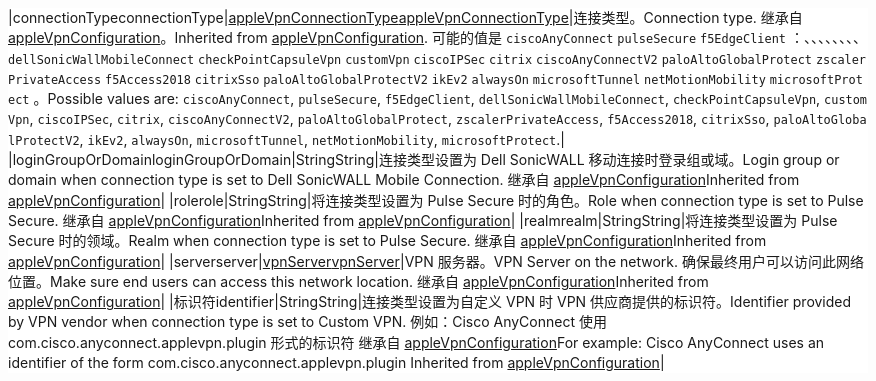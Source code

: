 |<span data-ttu-id="67696-185">connectionType</span><span class="sxs-lookup"><span data-stu-id="67696-185">connectionType</span></span>|[<span data-ttu-id="67696-186">appleVpnConnectionType</span><span class="sxs-lookup"><span data-stu-id="67696-186">appleVpnConnectionType</span></span>](../resources/intune-deviceconfig-applevpnconnectiontype.md)|<span data-ttu-id="67696-187">连接类型。</span><span class="sxs-lookup"><span data-stu-id="67696-187">Connection type.</span></span> <span data-ttu-id="67696-188">继承自 [appleVpnConfiguration](../resources/intune-deviceconfig-applevpnconfiguration.md)。</span><span class="sxs-lookup"><span data-stu-id="67696-188">Inherited from [appleVpnConfiguration](../resources/intune-deviceconfig-applevpnconfiguration.md).</span></span> <span data-ttu-id="67696-189">可能的值是 `ciscoAnyConnect` `pulseSecure` `f5EdgeClient` ：、、、、、、、、 `dellSonicWallMobileConnect` `checkPointCapsuleVpn` `customVpn` `ciscoIPSec` `citrix` `ciscoAnyConnectV2` `paloAltoGlobalProtect` `zscalerPrivateAccess` `f5Access2018` `citrixSso` `paloAltoGlobalProtectV2` `ikEv2` `alwaysOn` `microsoftTunnel` `netMotionMobility` `microsoftProtect` 。</span><span class="sxs-lookup"><span data-stu-id="67696-189">Possible values are: `ciscoAnyConnect`, `pulseSecure`, `f5EdgeClient`, `dellSonicWallMobileConnect`, `checkPointCapsuleVpn`, `customVpn`, `ciscoIPSec`, `citrix`, `ciscoAnyConnectV2`, `paloAltoGlobalProtect`, `zscalerPrivateAccess`, `f5Access2018`, `citrixSso`, `paloAltoGlobalProtectV2`, `ikEv2`, `alwaysOn`, `microsoftTunnel`, `netMotionMobility`, `microsoftProtect`.</span></span>|
|<span data-ttu-id="67696-190">loginGroupOrDomain</span><span class="sxs-lookup"><span data-stu-id="67696-190">loginGroupOrDomain</span></span>|<span data-ttu-id="67696-191">String</span><span class="sxs-lookup"><span data-stu-id="67696-191">String</span></span>|<span data-ttu-id="67696-192">连接类型设置为 Dell SonicWALL 移动连接时登录组或域。</span><span class="sxs-lookup"><span data-stu-id="67696-192">Login group or domain when connection type is set to Dell SonicWALL Mobile Connection.</span></span> <span data-ttu-id="67696-193">继承自 [appleVpnConfiguration](../resources/intune-deviceconfig-applevpnconfiguration.md)</span><span class="sxs-lookup"><span data-stu-id="67696-193">Inherited from [appleVpnConfiguration](../resources/intune-deviceconfig-applevpnconfiguration.md)</span></span>|
|<span data-ttu-id="67696-194">role</span><span class="sxs-lookup"><span data-stu-id="67696-194">role</span></span>|<span data-ttu-id="67696-195">String</span><span class="sxs-lookup"><span data-stu-id="67696-195">String</span></span>|<span data-ttu-id="67696-196">将连接类型设置为 Pulse Secure 时的角色。</span><span class="sxs-lookup"><span data-stu-id="67696-196">Role when connection type is set to Pulse Secure.</span></span> <span data-ttu-id="67696-197">继承自 [appleVpnConfiguration](../resources/intune-deviceconfig-applevpnconfiguration.md)</span><span class="sxs-lookup"><span data-stu-id="67696-197">Inherited from [appleVpnConfiguration](../resources/intune-deviceconfig-applevpnconfiguration.md)</span></span>|
|<span data-ttu-id="67696-198">realm</span><span class="sxs-lookup"><span data-stu-id="67696-198">realm</span></span>|<span data-ttu-id="67696-199">String</span><span class="sxs-lookup"><span data-stu-id="67696-199">String</span></span>|<span data-ttu-id="67696-200">将连接类型设置为 Pulse Secure 时的领域。</span><span class="sxs-lookup"><span data-stu-id="67696-200">Realm when connection type is set to Pulse Secure.</span></span> <span data-ttu-id="67696-201">继承自 [appleVpnConfiguration](../resources/intune-deviceconfig-applevpnconfiguration.md)</span><span class="sxs-lookup"><span data-stu-id="67696-201">Inherited from [appleVpnConfiguration](../resources/intune-deviceconfig-applevpnconfiguration.md)</span></span>|
|<span data-ttu-id="67696-202">server</span><span class="sxs-lookup"><span data-stu-id="67696-202">server</span></span>|[<span data-ttu-id="67696-203">vpnServer</span><span class="sxs-lookup"><span data-stu-id="67696-203">vpnServer</span></span>](../resources/intune-deviceconfig-vpnserver.md)|<span data-ttu-id="67696-204">VPN 服务器。</span><span class="sxs-lookup"><span data-stu-id="67696-204">VPN Server on the network.</span></span> <span data-ttu-id="67696-205">确保最终用户可以访问此网络位置。</span><span class="sxs-lookup"><span data-stu-id="67696-205">Make sure end users can access this network location.</span></span> <span data-ttu-id="67696-206">继承自 [appleVpnConfiguration](../resources/intune-deviceconfig-applevpnconfiguration.md)</span><span class="sxs-lookup"><span data-stu-id="67696-206">Inherited from [appleVpnConfiguration](../resources/intune-deviceconfig-applevpnconfiguration.md)</span></span>|
|<span data-ttu-id="67696-207">标识符</span><span class="sxs-lookup"><span data-stu-id="67696-207">identifier</span></span>|<span data-ttu-id="67696-208">String</span><span class="sxs-lookup"><span data-stu-id="67696-208">String</span></span>|<span data-ttu-id="67696-209">连接类型设置为自定义 VPN 时 VPN 供应商提供的标识符。</span><span class="sxs-lookup"><span data-stu-id="67696-209">Identifier provided by VPN vendor when connection type is set to Custom VPN.</span></span> <span data-ttu-id="67696-210">例如：Cisco AnyConnect 使用 com.cisco.anyconnect.applevpn.plugin 形式的标识符 继承自 [appleVpnConfiguration](../resources/intune-deviceconfig-applevpnconfiguration.md)</span><span class="sxs-lookup"><span data-stu-id="67696-210">For example: Cisco AnyConnect uses an identifier of the form com.cisco.anyconnect.applevpn.plugin Inherited from [appleVpnConfiguration](../resources/intune-deviceconfig-applevpnconfiguration.md)</span></span>|